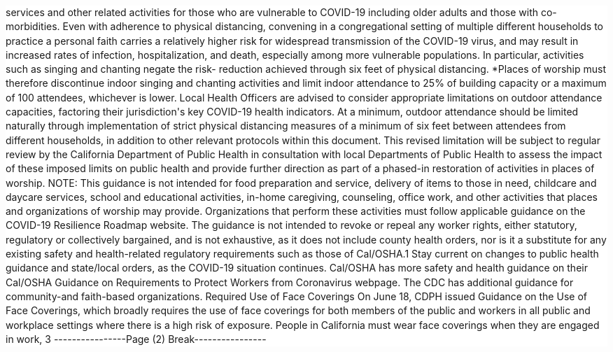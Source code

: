  
 
   
  
      
 
  
   
  
 
  
  
  
 
  
    
 
 
   
 
  
    
 
  
  
  
services and other related activities for those who are vulnerable to COVID-19 
including older adults and those with co-morbidities. 
Even with adherence to physical distancing, convening in a congregational setting 
of multiple different households to practice a personal faith carries a relatively higher 
risk for widespread transmission of the COVID-19 virus, and may result in increased 
rates of infection, hospitalization, and death, especially among more vulnerable 
populations. In particular, activities such as singing and chanting negate the risk-
reduction achieved through six feet of physical distancing. 
*Places of worship must therefore discontinue indoor singing and chanting activities 
and limit indoor attendance to 25% of building capacity or a maximum of 100 
attendees, whichever is lower. Local Health Officers are advised to consider 
appropriate limitations on outdoor attendance capacities, factoring their jurisdiction's 
key COVID-19 health indicators. At a minimum, outdoor attendance should be limited 
naturally through implementation of strict physical distancing measures of a minimum 
of six feet between attendees from different households, in addition to other relevant 
protocols within this document.
This revised limitation will be subject to regular review by the California Department 
of Public Health in consultation with local Departments of Public Health to assess the 
impact of these imposed limits on public health and provide further direction as 
part of a phased-in restoration of activities in places of worship. 
NOTE: This guidance is not intended for food preparation and service, delivery 
of items to those in need, childcare and daycare services, school and 
educational activities, in-home caregiving, counseling, office work, and other 
activities that places and organizations of worship may provide. Organizations 
that perform these activities must follow applicable guidance on the COVID-19 
Resilience Roadmap website. 
The guidance is not intended to revoke or repeal any worker rights, either statutory, 
regulatory or collectively bargained, and is not exhaustive, as it does not include 
county health orders, nor is it a substitute for any existing safety and health-related 
regulatory requirements such as those of Cal/OSHA.1 Stay current on changes to
public health guidance and state/local orders, as the COVID-19 situation continues. 
Cal/OSHA has more safety and health guidance on their Cal/OSHA Guidance on 
Requirements to Protect Workers from Coronavirus webpage. The CDC has additional 
guidance for community-and faith-based organizations. 
Required Use of Face Coverings 
On June 18, CDPH issued Guidance on the Use of Face Coverings, which broadly 
requires the use of face coverings for both members of the public and workers in all 
public and workplace settings where there is a high risk of exposure. 
People in California must wear face coverings when they are engaged in work, 
3
----------------Page (2) Break----------------
 